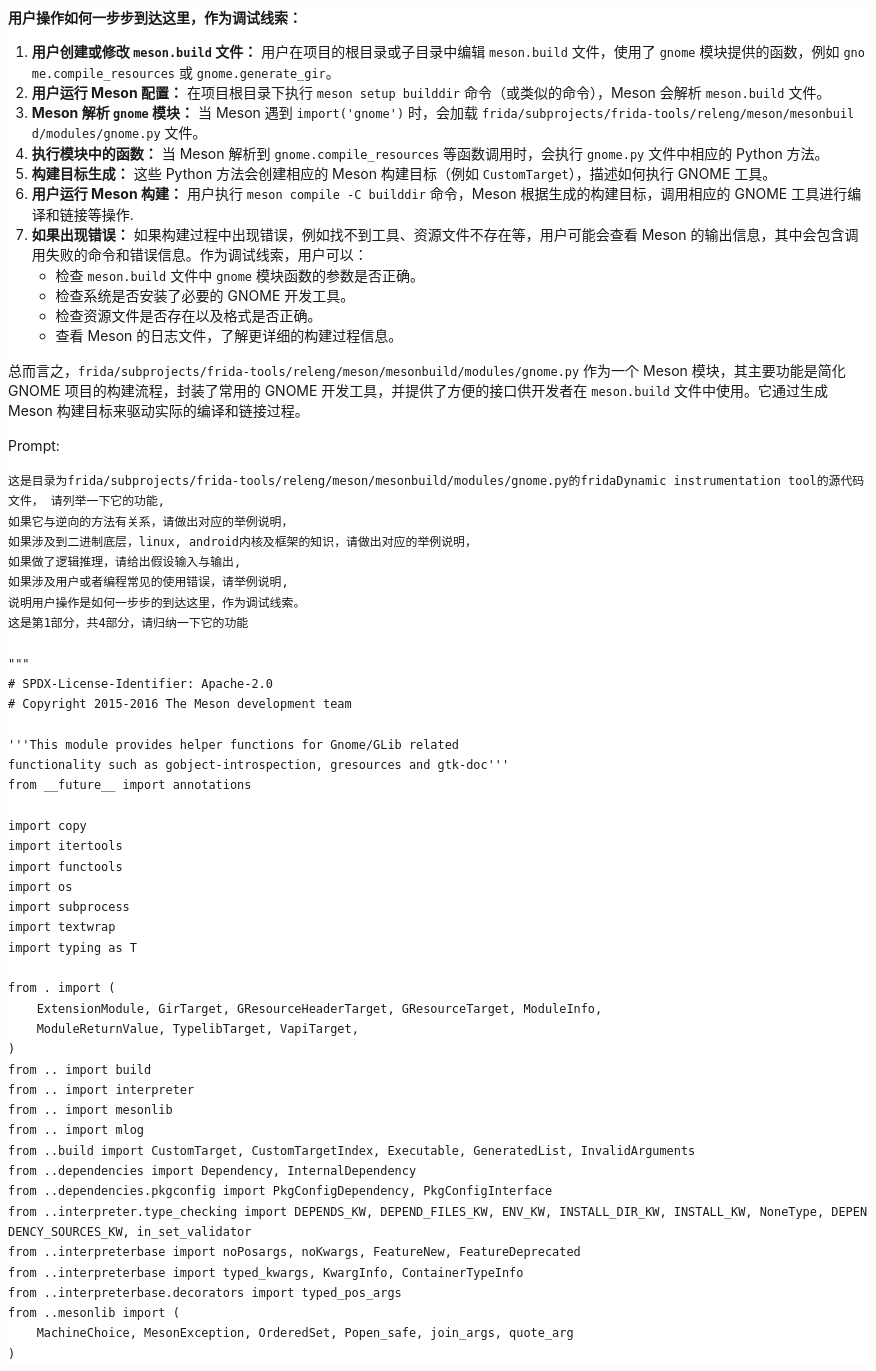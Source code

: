 **用户操作如何一步步到达这里，作为调试线索：**

1. **用户创建或修改 `meson.build` 文件：** 用户在项目的根目录或子目录中编辑 `meson.build` 文件，使用了 `gnome` 模块提供的函数，例如 `gnome.compile_resources` 或 `gnome.generate_gir`。
2. **用户运行 Meson 配置：** 在项目根目录下执行 `meson setup builddir` 命令（或类似的命令），Meson 会解析 `meson.build` 文件。
3. **Meson 解析 `gnome` 模块：** 当 Meson 遇到 `import('gnome')` 时，会加载 `frida/subprojects/frida-tools/releng/meson/mesonbuild/modules/gnome.py` 文件。
4. **执行模块中的函数：** 当 Meson 解析到 `gnome.compile_resources` 等函数调用时，会执行 `gnome.py` 文件中相应的 Python 方法。
5. **构建目标生成：** 这些 Python 方法会创建相应的 Meson 构建目标（例如 `CustomTarget`），描述如何执行 GNOME 工具。
6. **用户运行 Meson 构建：** 用户执行 `meson compile -C builddir` 命令，Meson 根据生成的构建目标，调用相应的 GNOME 工具进行编译和链接等操作.
7. **如果出现错误：**  如果构建过程中出现错误，例如找不到工具、资源文件不存在等，用户可能会查看 Meson 的输出信息，其中会包含调用失败的命令和错误信息。作为调试线索，用户可以：
    * 检查 `meson.build` 文件中 `gnome` 模块函数的参数是否正确。
    * 检查系统是否安装了必要的 GNOME 开发工具。
    * 检查资源文件是否存在以及格式是否正确。
    * 查看 Meson 的日志文件，了解更详细的构建过程信息。

总而言之，`frida/subprojects/frida-tools/releng/meson/mesonbuild/modules/gnome.py` 作为一个 Meson 模块，其主要功能是简化 GNOME 项目的构建流程，封装了常用的 GNOME 开发工具，并提供了方便的接口供开发者在 `meson.build` 文件中使用。它通过生成 Meson 构建目标来驱动实际的编译和链接过程。

Prompt: 
```
这是目录为frida/subprojects/frida-tools/releng/meson/mesonbuild/modules/gnome.py的fridaDynamic instrumentation tool的源代码文件， 请列举一下它的功能, 
如果它与逆向的方法有关系，请做出对应的举例说明，
如果涉及到二进制底层，linux, android内核及框架的知识，请做出对应的举例说明，
如果做了逻辑推理，请给出假设输入与输出,
如果涉及用户或者编程常见的使用错误，请举例说明,
说明用户操作是如何一步步的到达这里，作为调试线索。
这是第1部分，共4部分，请归纳一下它的功能

"""
# SPDX-License-Identifier: Apache-2.0
# Copyright 2015-2016 The Meson development team

'''This module provides helper functions for Gnome/GLib related
functionality such as gobject-introspection, gresources and gtk-doc'''
from __future__ import annotations

import copy
import itertools
import functools
import os
import subprocess
import textwrap
import typing as T

from . import (
    ExtensionModule, GirTarget, GResourceHeaderTarget, GResourceTarget, ModuleInfo,
    ModuleReturnValue, TypelibTarget, VapiTarget,
)
from .. import build
from .. import interpreter
from .. import mesonlib
from .. import mlog
from ..build import CustomTarget, CustomTargetIndex, Executable, GeneratedList, InvalidArguments
from ..dependencies import Dependency, InternalDependency
from ..dependencies.pkgconfig import PkgConfigDependency, PkgConfigInterface
from ..interpreter.type_checking import DEPENDS_KW, DEPEND_FILES_KW, ENV_KW, INSTALL_DIR_KW, INSTALL_KW, NoneType, DEPENDENCY_SOURCES_KW, in_set_validator
from ..interpreterbase import noPosargs, noKwargs, FeatureNew, FeatureDeprecated
from ..interpreterbase import typed_kwargs, KwargInfo, ContainerTypeInfo
from ..interpreterbase.decorators import typed_pos_args
from ..mesonlib import (
    MachineChoice, MesonException, OrderedSet, Popen_safe, join_args, quote_arg
)
```